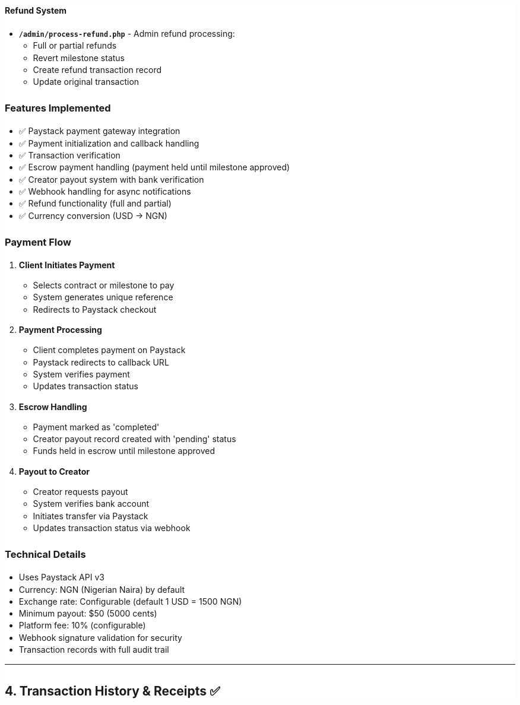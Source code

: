 #### Refund System
- **`/admin/process-refund.php`** - Admin refund processing:
  - Full or partial refunds
  - Revert milestone status
  - Create refund transaction record
  - Update original transaction

### Features Implemented
- ✅ Paystack payment gateway integration
- ✅ Payment initialization and callback handling
- ✅ Transaction verification
- ✅ Escrow payment handling (payment held until milestone approved)
- ✅ Creator payout system with bank verification
- ✅ Webhook handling for async notifications
- ✅ Refund functionality (full and partial)
- ✅ Currency conversion (USD → NGN)

### Payment Flow
1. **Client Initiates Payment**
   - Selects contract or milestone to pay
   - System generates unique reference
   - Redirects to Paystack checkout

2. **Payment Processing**
   - Client completes payment on Paystack
   - Paystack redirects to callback URL
   - System verifies payment
   - Updates transaction status

3. **Escrow Handling**
   - Payment marked as 'completed'
   - Creator payout record created with 'pending' status
   - Funds held in escrow until milestone approved

4. **Payout to Creator**
   - Creator requests payout
   - System verifies bank account
   - Initiates transfer via Paystack
   - Updates transaction status via webhook

### Technical Details
- Uses Paystack API v3
- Currency: NGN (Nigerian Naira) by default
- Exchange rate: Configurable (default 1 USD = 1500 NGN)
- Minimum payout: $50 (5000 cents)
- Platform fee: 10% (configurable)
- Webhook signature validation for security
- Transaction records with full audit trail

---

## 4. Transaction History & Receipts ✅
